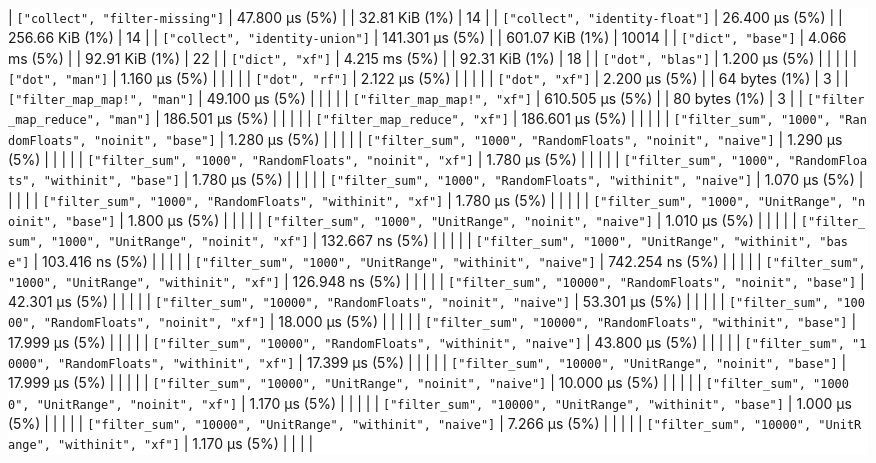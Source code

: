 | `["collect", "filter-missing"]`                                |  47.800 μs (5%) |         |  32.81 KiB (1%) |          14 |
| `["collect", "identity-float"]`                                |  26.400 μs (5%) |         | 256.66 KiB (1%) |          14 |
| `["collect", "identity-union"]`                                | 141.301 μs (5%) |         | 601.07 KiB (1%) |       10014 |
| `["dict", "base"]`                                             |   4.066 ms (5%) |         |  92.91 KiB (1%) |          22 |
| `["dict", "xf"]`                                               |   4.215 ms (5%) |         |  92.31 KiB (1%) |          18 |
| `["dot", "blas"]`                                              |   1.200 μs (5%) |         |                 |             |
| `["dot", "man"]`                                               |   1.160 μs (5%) |         |                 |             |
| `["dot", "rf"]`                                                |   2.122 μs (5%) |         |                 |             |
| `["dot", "xf"]`                                                |   2.200 μs (5%) |         |   64 bytes (1%) |           3 |
| `["filter_map_map!", "man"]`                                   |  49.100 μs (5%) |         |                 |             |
| `["filter_map_map!", "xf"]`                                    | 610.505 μs (5%) |         |   80 bytes (1%) |           3 |
| `["filter_map_reduce", "man"]`                                 | 186.501 μs (5%) |         |                 |             |
| `["filter_map_reduce", "xf"]`                                  | 186.601 μs (5%) |         |                 |             |
| `["filter_sum", "1000", "RandomFloats", "noinit", "base"]`     |   1.280 μs (5%) |         |                 |             |
| `["filter_sum", "1000", "RandomFloats", "noinit", "naive"]`    |   1.290 μs (5%) |         |                 |             |
| `["filter_sum", "1000", "RandomFloats", "noinit", "xf"]`       |   1.780 μs (5%) |         |                 |             |
| `["filter_sum", "1000", "RandomFloats", "withinit", "base"]`   |   1.780 μs (5%) |         |                 |             |
| `["filter_sum", "1000", "RandomFloats", "withinit", "naive"]`  |   1.070 μs (5%) |         |                 |             |
| `["filter_sum", "1000", "RandomFloats", "withinit", "xf"]`     |   1.780 μs (5%) |         |                 |             |
| `["filter_sum", "1000", "UnitRange", "noinit", "base"]`        |   1.800 μs (5%) |         |                 |             |
| `["filter_sum", "1000", "UnitRange", "noinit", "naive"]`       |   1.010 μs (5%) |         |                 |             |
| `["filter_sum", "1000", "UnitRange", "noinit", "xf"]`          | 132.667 ns (5%) |         |                 |             |
| `["filter_sum", "1000", "UnitRange", "withinit", "base"]`      | 103.416 ns (5%) |         |                 |             |
| `["filter_sum", "1000", "UnitRange", "withinit", "naive"]`     | 742.254 ns (5%) |         |                 |             |
| `["filter_sum", "1000", "UnitRange", "withinit", "xf"]`        | 126.948 ns (5%) |         |                 |             |
| `["filter_sum", "10000", "RandomFloats", "noinit", "base"]`    |  42.301 μs (5%) |         |                 |             |
| `["filter_sum", "10000", "RandomFloats", "noinit", "naive"]`   |  53.301 μs (5%) |         |                 |             |
| `["filter_sum", "10000", "RandomFloats", "noinit", "xf"]`      |  18.000 μs (5%) |         |                 |             |
| `["filter_sum", "10000", "RandomFloats", "withinit", "base"]`  |  17.999 μs (5%) |         |                 |             |
| `["filter_sum", "10000", "RandomFloats", "withinit", "naive"]` |  43.800 μs (5%) |         |                 |             |
| `["filter_sum", "10000", "RandomFloats", "withinit", "xf"]`    |  17.399 μs (5%) |         |                 |             |
| `["filter_sum", "10000", "UnitRange", "noinit", "base"]`       |  17.999 μs (5%) |         |                 |             |
| `["filter_sum", "10000", "UnitRange", "noinit", "naive"]`      |  10.000 μs (5%) |         |                 |             |
| `["filter_sum", "10000", "UnitRange", "noinit", "xf"]`         |   1.170 μs (5%) |         |                 |             |
| `["filter_sum", "10000", "UnitRange", "withinit", "base"]`     |   1.000 μs (5%) |         |                 |             |
| `["filter_sum", "10000", "UnitRange", "withinit", "naive"]`    |   7.266 μs (5%) |         |                 |             |
| `["filter_sum", "10000", "UnitRange", "withinit", "xf"]`       |   1.170 μs (5%) |         |                 |             |